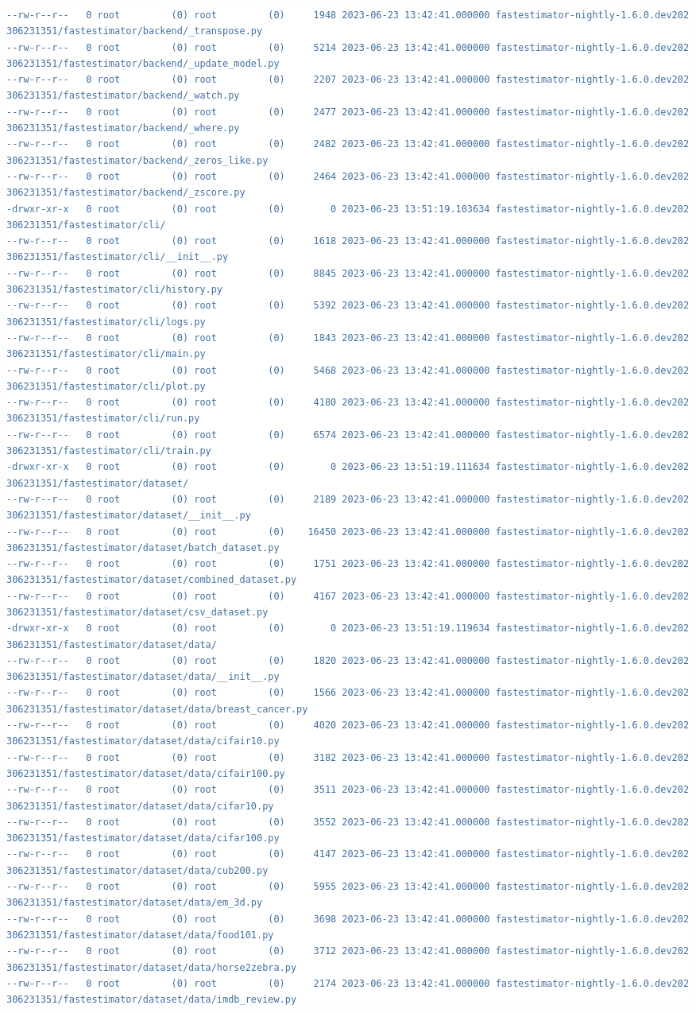 ```diff
--rw-r--r--   0 root         (0) root         (0)     1948 2023-06-23 13:42:41.000000 fastestimator-nightly-1.6.0.dev202306231351/fastestimator/backend/_transpose.py
--rw-r--r--   0 root         (0) root         (0)     5214 2023-06-23 13:42:41.000000 fastestimator-nightly-1.6.0.dev202306231351/fastestimator/backend/_update_model.py
--rw-r--r--   0 root         (0) root         (0)     2207 2023-06-23 13:42:41.000000 fastestimator-nightly-1.6.0.dev202306231351/fastestimator/backend/_watch.py
--rw-r--r--   0 root         (0) root         (0)     2477 2023-06-23 13:42:41.000000 fastestimator-nightly-1.6.0.dev202306231351/fastestimator/backend/_where.py
--rw-r--r--   0 root         (0) root         (0)     2482 2023-06-23 13:42:41.000000 fastestimator-nightly-1.6.0.dev202306231351/fastestimator/backend/_zeros_like.py
--rw-r--r--   0 root         (0) root         (0)     2464 2023-06-23 13:42:41.000000 fastestimator-nightly-1.6.0.dev202306231351/fastestimator/backend/_zscore.py
-drwxr-xr-x   0 root         (0) root         (0)        0 2023-06-23 13:51:19.103634 fastestimator-nightly-1.6.0.dev202306231351/fastestimator/cli/
--rw-r--r--   0 root         (0) root         (0)     1618 2023-06-23 13:42:41.000000 fastestimator-nightly-1.6.0.dev202306231351/fastestimator/cli/__init__.py
--rw-r--r--   0 root         (0) root         (0)     8845 2023-06-23 13:42:41.000000 fastestimator-nightly-1.6.0.dev202306231351/fastestimator/cli/history.py
--rw-r--r--   0 root         (0) root         (0)     5392 2023-06-23 13:42:41.000000 fastestimator-nightly-1.6.0.dev202306231351/fastestimator/cli/logs.py
--rw-r--r--   0 root         (0) root         (0)     1843 2023-06-23 13:42:41.000000 fastestimator-nightly-1.6.0.dev202306231351/fastestimator/cli/main.py
--rw-r--r--   0 root         (0) root         (0)     5468 2023-06-23 13:42:41.000000 fastestimator-nightly-1.6.0.dev202306231351/fastestimator/cli/plot.py
--rw-r--r--   0 root         (0) root         (0)     4180 2023-06-23 13:42:41.000000 fastestimator-nightly-1.6.0.dev202306231351/fastestimator/cli/run.py
--rw-r--r--   0 root         (0) root         (0)     6574 2023-06-23 13:42:41.000000 fastestimator-nightly-1.6.0.dev202306231351/fastestimator/cli/train.py
-drwxr-xr-x   0 root         (0) root         (0)        0 2023-06-23 13:51:19.111634 fastestimator-nightly-1.6.0.dev202306231351/fastestimator/dataset/
--rw-r--r--   0 root         (0) root         (0)     2189 2023-06-23 13:42:41.000000 fastestimator-nightly-1.6.0.dev202306231351/fastestimator/dataset/__init__.py
--rw-r--r--   0 root         (0) root         (0)    16450 2023-06-23 13:42:41.000000 fastestimator-nightly-1.6.0.dev202306231351/fastestimator/dataset/batch_dataset.py
--rw-r--r--   0 root         (0) root         (0)     1751 2023-06-23 13:42:41.000000 fastestimator-nightly-1.6.0.dev202306231351/fastestimator/dataset/combined_dataset.py
--rw-r--r--   0 root         (0) root         (0)     4167 2023-06-23 13:42:41.000000 fastestimator-nightly-1.6.0.dev202306231351/fastestimator/dataset/csv_dataset.py
-drwxr-xr-x   0 root         (0) root         (0)        0 2023-06-23 13:51:19.119634 fastestimator-nightly-1.6.0.dev202306231351/fastestimator/dataset/data/
--rw-r--r--   0 root         (0) root         (0)     1820 2023-06-23 13:42:41.000000 fastestimator-nightly-1.6.0.dev202306231351/fastestimator/dataset/data/__init__.py
--rw-r--r--   0 root         (0) root         (0)     1566 2023-06-23 13:42:41.000000 fastestimator-nightly-1.6.0.dev202306231351/fastestimator/dataset/data/breast_cancer.py
--rw-r--r--   0 root         (0) root         (0)     4020 2023-06-23 13:42:41.000000 fastestimator-nightly-1.6.0.dev202306231351/fastestimator/dataset/data/cifair10.py
--rw-r--r--   0 root         (0) root         (0)     3182 2023-06-23 13:42:41.000000 fastestimator-nightly-1.6.0.dev202306231351/fastestimator/dataset/data/cifair100.py
--rw-r--r--   0 root         (0) root         (0)     3511 2023-06-23 13:42:41.000000 fastestimator-nightly-1.6.0.dev202306231351/fastestimator/dataset/data/cifar10.py
--rw-r--r--   0 root         (0) root         (0)     3552 2023-06-23 13:42:41.000000 fastestimator-nightly-1.6.0.dev202306231351/fastestimator/dataset/data/cifar100.py
--rw-r--r--   0 root         (0) root         (0)     4147 2023-06-23 13:42:41.000000 fastestimator-nightly-1.6.0.dev202306231351/fastestimator/dataset/data/cub200.py
--rw-r--r--   0 root         (0) root         (0)     5955 2023-06-23 13:42:41.000000 fastestimator-nightly-1.6.0.dev202306231351/fastestimator/dataset/data/em_3d.py
--rw-r--r--   0 root         (0) root         (0)     3698 2023-06-23 13:42:41.000000 fastestimator-nightly-1.6.0.dev202306231351/fastestimator/dataset/data/food101.py
--rw-r--r--   0 root         (0) root         (0)     3712 2023-06-23 13:42:41.000000 fastestimator-nightly-1.6.0.dev202306231351/fastestimator/dataset/data/horse2zebra.py
--rw-r--r--   0 root         (0) root         (0)     2174 2023-06-23 13:42:41.000000 fastestimator-nightly-1.6.0.dev202306231351/fastestimator/dataset/data/imdb_review.py
```